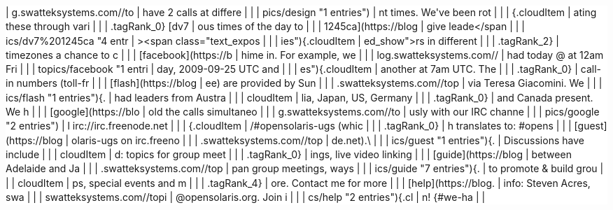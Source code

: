 | g.swatteksystems.com//to |  have 2 calls at differe |                          |
| pics/design "1 entries") | nt times. We've been rot |                          |
| {.cloudItem              | ating these through vari |                          |
|     .tagRank_0} [dv7     | ous times of the day to  |                          |
|     1245ca](https://blog | give leade<span class="t |                          |
| .swatteksystems.com//top | ext_exposed_hide"></span |                          |
| ics/dv7%201245ca "4 entr | ><span class="text_expos |                          |
| ies"){.cloudItem         | ed_show">rs in different |                          |
|     .tagRank_2}          |  timezones a chance to c |                          |
|     [facebook](https://b | hime in. For example, we |                          |
| log.swatteksystems.com// |  had today @ at 12am Fri |                          |
| topics/facebook "1 entri | day, 2009-09-25 UTC and  |                          |
| es"){.cloudItem          | another at 7am UTC. The  |                          |
|     .tagRank_0}          | call-in numbers (toll-fr |                          |
|     [flash](https://blog | ee) are provided by Sun  |                          |
| .swatteksystems.com//top | via Teresa Giacomini. We |                          |
| ics/flash "1 entries"){. |  had leaders from Austra |                          |
| cloudItem                | lia, Japan, US, Germany  |                          |
|     .tagRank_0}          | and Canada present. We h |                          |
|     [google](https://blo | old the calls simultaneo |                          |
| g.swatteksystems.com//to | usly with our IRC channe |                          |
| pics/google "2 entries") | l irc://irc.freenode.net |                          |
| {.cloudItem              | /\#opensolaris-ugs (whic |                          |
|     .tagRank_0}          | h translates to: \#opens |                          |
|     [guest](https://blog | olaris-ugs on irc.freeno |                          |
| .swatteksystems.com//top | de.net).\                |                          |
| ics/guest "1 entries"){. | Discussions have include |                          |
| cloudItem                | d: topics for group meet |                          |
|     .tagRank_0}          | ings, live video linking |                          |
|     [guide](https://blog |  between Adelaide and Ja |                          |
| .swatteksystems.com//top | pan group meetings, ways |                          |
| ics/guide "7 entries"){. |  to promote & build grou |                          |
| cloudItem                | ps, special events and m |                          |
|     .tagRank_4}          | ore. Contact me for more |                          |
|     [help](https://blog. |  info: Steven Acres, swa |                          |
| swatteksystems.com//topi | @opensolaris.org. Join i |                          |
| cs/help "2 entries"){.cl | n!</span></span> {#we-ha |                          |